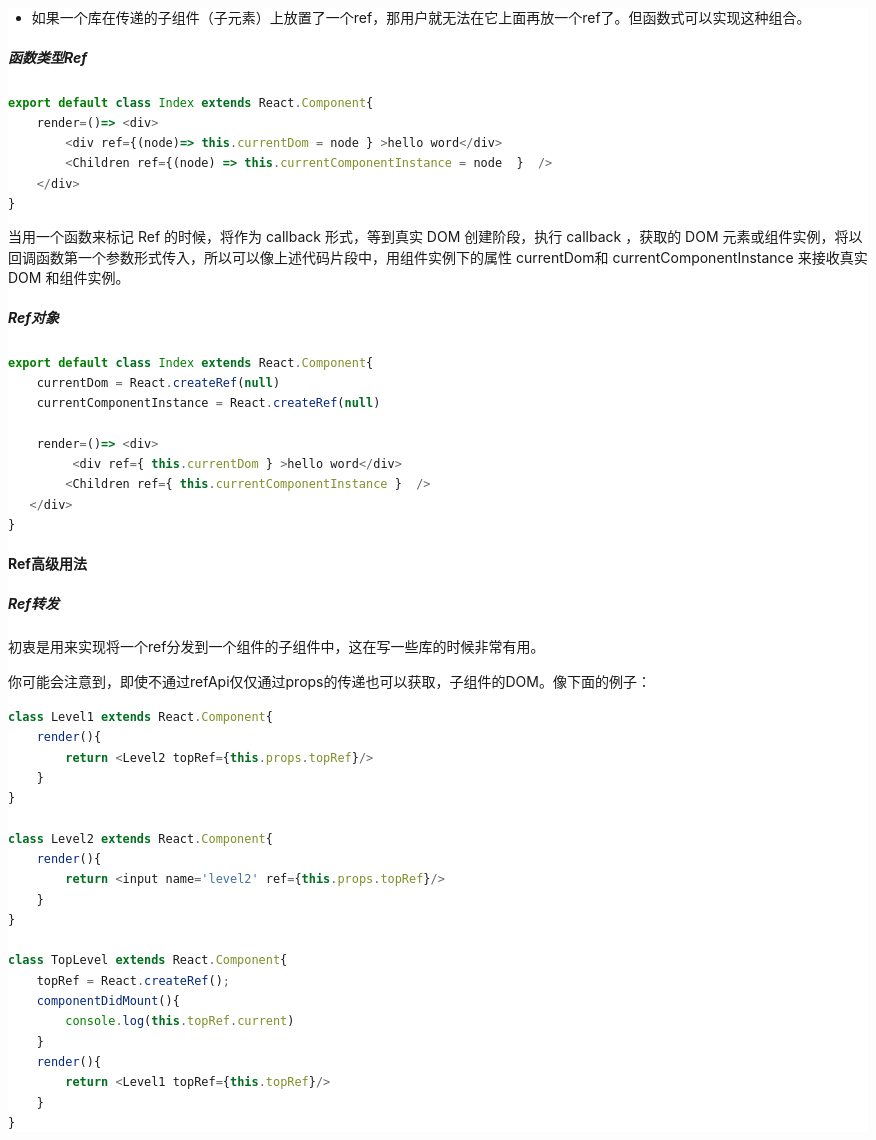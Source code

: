 + 如果一个库在传递的子组件（子元素）上放置了一个ref，那用户就无法在它上面再放一个ref了。但函数式可以实现这种组合。

##### 函数类型Ref

```javascript
export default class Index extends React.Component{
    render=()=> <div>
        <div ref={(node)=> this.currentDom = node } >hello word</div>
        <Children ref={(node) => this.currentComponentInstance = node  }  />
    </div>
}
```

当用一个函数来标记 Ref 的时候，将作为 callback 形式，等到真实 DOM 创建阶段，执行 callback ，获取的 DOM 元素或组件实例，将以回调函数第一个参数形式传入，所以可以像上述代码片段中，用组件实例下的属性 currentDom和 currentComponentInstance 来接收真实 DOM 和组件实例。

##### Ref对象

```javascript
export default class Index extends React.Component{
    currentDom = React.createRef(null)
    currentComponentInstance = React.createRef(null)
 
    render=()=> <div>
         <div ref={ this.currentDom } >hello word</div>
        <Children ref={ this.currentComponentInstance }  />
   </div>
}
```

#### Ref高级用法

##### Ref转发

初衷是用来实现将一个ref分发到一个组件的子组件中，这在写一些库的时候非常有用。

你可能会注意到，即使不通过refApi仅仅通过props的传递也可以获取，子组件的DOM。像下面的例子：

```javascript
class Level1 extends React.Component{
    render(){
        return <Level2 topRef={this.props.topRef}/>
    }
}

class Level2 extends React.Component{
    render(){
        return <input name='level2' ref={this.props.topRef}/>
    }
}

class TopLevel extends React.Component{
    topRef = React.createRef();
    componentDidMount(){
        console.log(this.topRef.current)
    }
    render(){
        return <Level1 topRef={this.topRef}/> 
    }
}
```
